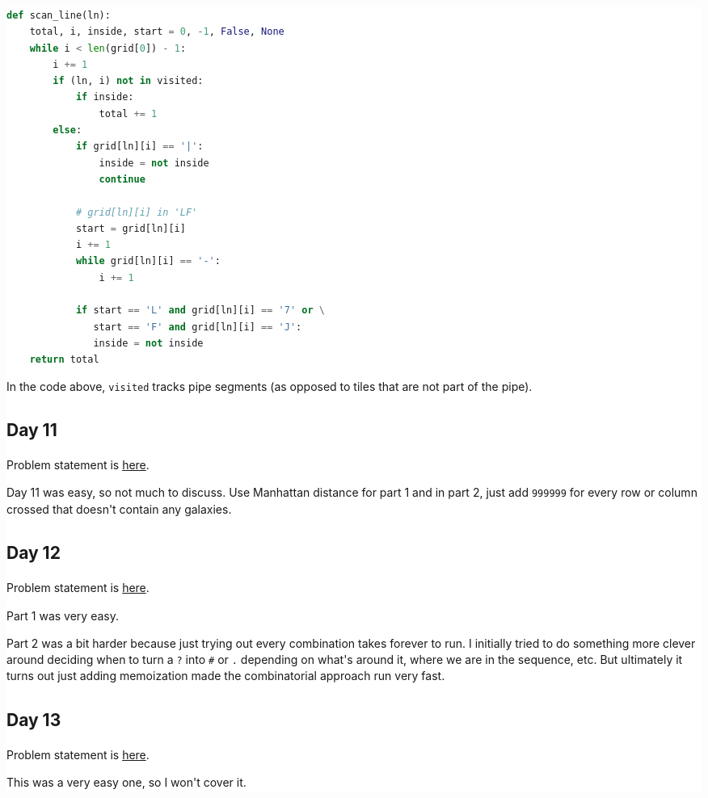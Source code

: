 ```python
def scan_line(ln):
    total, i, inside, start = 0, -1, False, None
    while i < len(grid[0]) - 1:
        i += 1
        if (ln, i) not in visited:
            if inside:
                total += 1
        else:
            if grid[ln][i] == '|':
                inside = not inside
                continue
            
            # grid[ln][i] in 'LF'
            start = grid[ln][i]
            i += 1
            while grid[ln][i] == '-':
                i += 1

            if start == 'L' and grid[ln][i] == '7' or \
               start == 'F' and grid[ln][i] == 'J':
               inside = not inside
    return total
```

In the code above, `visited` tracks pipe segments (as opposed to tiles that are
not part of the pipe).

## Day 11

Problem statement is [here](https://adventofcode.com/2023/day/11).

Day 11 was easy, so not much to discuss. Use Manhattan distance for part 1 and
in part 2, just add `999999` for every row or column crossed that doesn't
contain any galaxies.

## Day 12

Problem statement is [here](https://adventofcode.com/2023/day/12).

Part 1 was very easy.

Part 2 was a bit harder because just trying out every combination takes forever
to run. I initially tried to do something more clever around deciding when to
turn a `?` into `#` or `.` depending on what's around it, where we are in the
sequence, etc. But ultimately it turns out just adding memoization made the
combinatorial approach run very fast.

## Day 13

Problem statement is [here](https://adventofcode.com/2023/day/13).

This was a very easy one, so I won't cover it.
